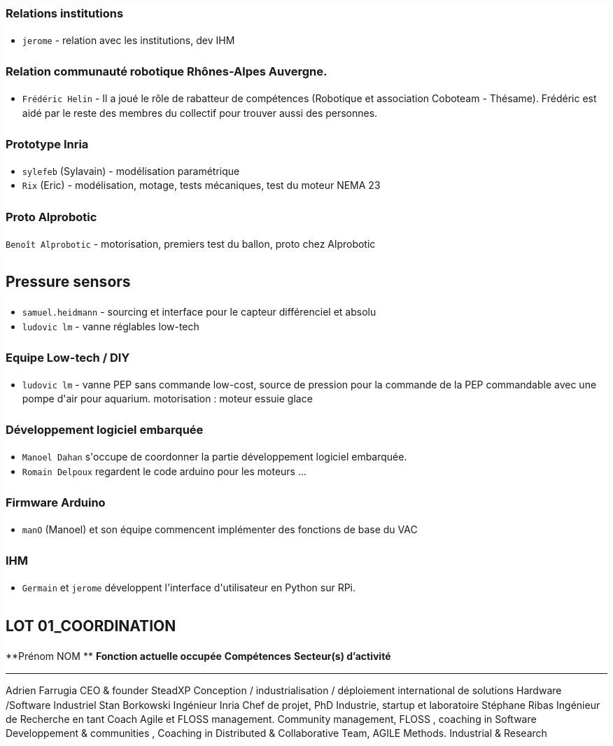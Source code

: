 ### Relations institutions

* ``jerome`` - relation avec les institutions, dev IHM

### Relation communauté robotique Rhônes-Alpes Auvergne.

* ``Frédéric Helin`` - Il a joué le rôle de rabatteur de compétences (Robotique et association Coboteam - Thésame). Frédéric est aidé par le reste des membres du collectif pour trouver aussi des personnes.

### Prototype Inria
* ``sylefeb`` (Sylavain) - modélisation paramétrique
* ``Rix`` (Eric) - modélisation, motage, tests mécaniques, test du moteur NEMA 23

### Proto Alprobotic
``Benoît Alprobotic`` - motorisation, premiers test du ballon, proto chez Alprobotic

## Pressure sensors

* ``samuel.heidmann`` - sourcing et interface pour le capteur différenciel et absolu
* ``ludovic lm`` - vanne réglables low-tech

### Equipe Low-tech / DIY

* ``ludovic lm`` - vanne PEP sans commande low-cost, source de pression pour la commande de la PEP commandable avec une pompe d'air pour aquarium. motorisation : moteur essuie glace

### Développement logiciel embarquée

* ``Manoel Dahan`` s'occupe de coordonner la partie développement logiciel embarquée.
* ``Romain Delpoux`` regardent le code arduino pour les moteurs ...

### Firmware Arduino

* ``manO`` (Manoel) et son équipe commencent implémenter des fonctions de base du VAC

### IHM

* ``Germain`` et ``jerome`` développent l'interface d'utilisateur en Python sur RPi.


LOT 01\_COORDINATION
--------------------

  **Prénom NOM **   **Fonction actuelle occupée**                                     **Compétences**                                                                                                                                 **Secteur(s) d’activité**
  ----------------- ----------------------------------------------------------------- ----------------------------------------------------------------------------------------------------------------------------------------------- -----------------------------------
  Adrien Farrugia   CEO & founder SteadXP                                             Conception / industrialisation / déploiement international de solutions Hardware /Software                                                      Industriel
  Stan Borkowski    Ingénieur Inria                                                   Chef de projet, PhD                                                                                                                             Industrie, startup et laboratoire
  Stéphane Ribas    Ingénieur de Recherche en tant Coach Agile et FLOSS management.   Community management, FLOSS , coaching in Software Developpement & communities , Coaching in Distributed & Collaborative Team, AGILE Methods.   Industrial & Research
